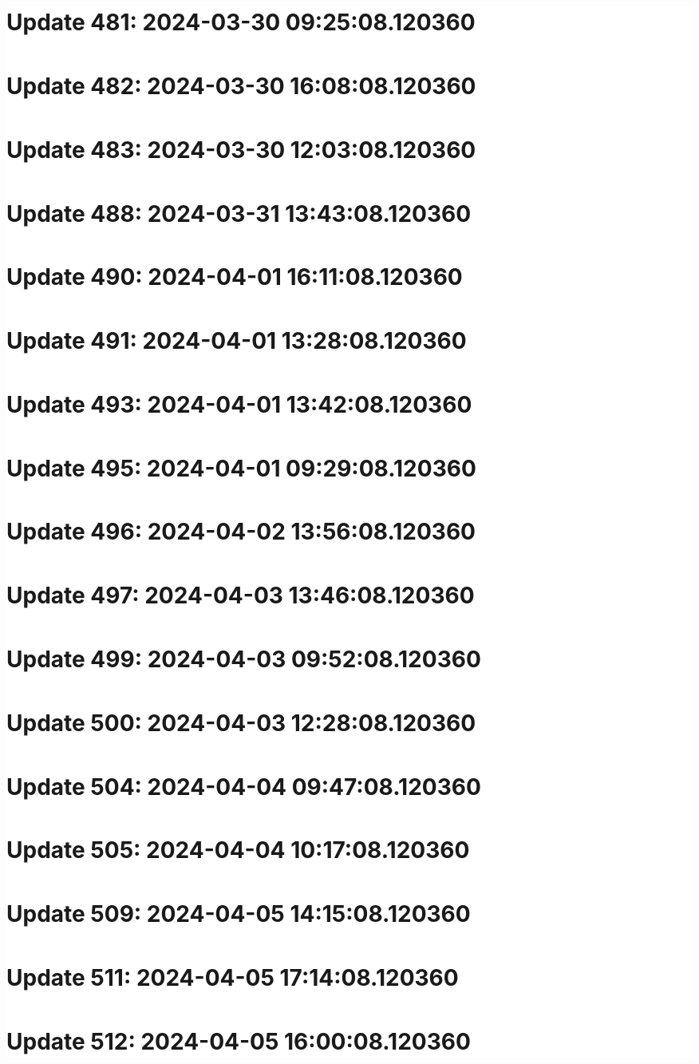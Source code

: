# Update 481: 2024-03-30 09:25:08.120360

# Update 482: 2024-03-30 16:08:08.120360

# Update 483: 2024-03-30 12:03:08.120360

# Update 488: 2024-03-31 13:43:08.120360

# Update 490: 2024-04-01 16:11:08.120360

# Update 491: 2024-04-01 13:28:08.120360

# Update 493: 2024-04-01 13:42:08.120360

# Update 495: 2024-04-01 09:29:08.120360

# Update 496: 2024-04-02 13:56:08.120360

# Update 497: 2024-04-03 13:46:08.120360

# Update 499: 2024-04-03 09:52:08.120360

# Update 500: 2024-04-03 12:28:08.120360

# Update 504: 2024-04-04 09:47:08.120360

# Update 505: 2024-04-04 10:17:08.120360

# Update 509: 2024-04-05 14:15:08.120360

# Update 511: 2024-04-05 17:14:08.120360

# Update 512: 2024-04-05 16:00:08.120360
